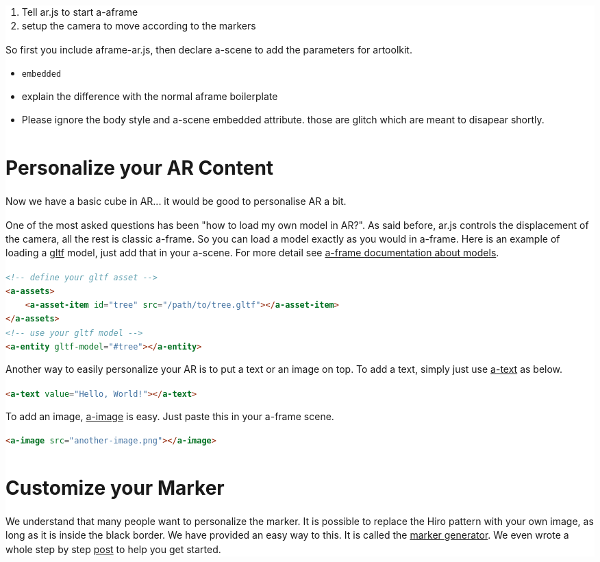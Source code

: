 1. Tell ar.js to start a-aframe
2. setup the camera to move according to the markers

So first you include aframe-ar.js, then declare a-scene to 
add the parameters for artoolkit.

- ```embedded```


- explain the difference with the normal aframe boilerplate

- Please ignore the body style and a-scene embedded attribute. 
those are glitch which are meant to disapear shortly. 

# Personalize your AR Content
Now we have a basic cube in AR...
it would be good to personalise AR a bit. 

One of the most asked questions has been "how to load my own model in AR?".
As said before, ar.js controls the displacement of the camera, all the rest
is classic a-frame. So you can load a model exactly as you would in 
a-frame. 
Here is an example of loading a [gltf](https://www.khronos.org/gltf) model, just add that in your a-scene.
For more detail see [a-frame documentation about models](https://aframe.io/docs/0.5.0/introduction/models.html#sidebar).

```html
<!-- define your gltf asset -->
<a-assets>
	<a-asset-item id="tree" src="/path/to/tree.gltf"></a-asset-item>
</a-assets>
<!-- use your gltf model -->
<a-entity gltf-model="#tree"></a-entity>
```

Another way to easily personalize your AR is to put a text or an image on top.
To add a text, simply just use [a-text](https://aframe.io/docs/0.5.0/primitives/a-text.html) as below.

```html
<a-text value="Hello, World!"></a-text>
```

To add an image, [a-image](https://aframe.io/docs/0.5.0/primitives/a-image.html) is easy. Just paste this in your a-frame scene.

```html
<a-image src="another-image.png"></a-image>
```

# Customize your Marker

We understand that many people want to personalize the marker. It is possible to replace the Hiro pattern with your own image, as long as it is inside the black border.
We have provided an easy way to this. It is called the [marker generator](https://jeromeetienne.github.io/AR.js/three.js/examples/marker-training/examples/generator.html).
We even wrote a whole step by step [post](https://medium.com/arjs/how-to-create-your-own-marker-44becbec1105) to help you get started. 
